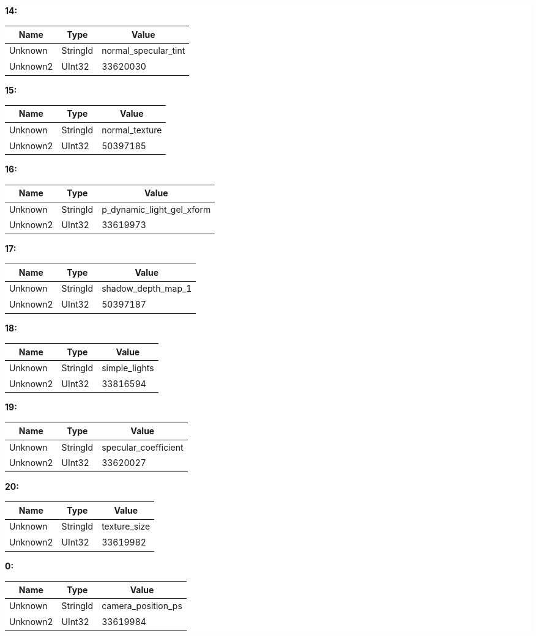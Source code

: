 
**14:**

Name	| Type	| Value
---	|---	|---	|
Unknown	|StringId	|normal_specular_tint
Unknown2	|UInt32	|33620030


**15:**

Name	| Type	| Value
---	|---	|---	|
Unknown	|StringId	|normal_texture
Unknown2	|UInt32	|50397185


**16:**

Name	| Type	| Value
---	|---	|---	|
Unknown	|StringId	|p_dynamic_light_gel_xform
Unknown2	|UInt32	|33619973


**17:**

Name	| Type	| Value
---	|---	|---	|
Unknown	|StringId	|shadow_depth_map_1
Unknown2	|UInt32	|50397187


**18:**

Name	| Type	| Value
---	|---	|---	|
Unknown	|StringId	|simple_lights
Unknown2	|UInt32	|33816594


**19:**

Name	| Type	| Value
---	|---	|---	|
Unknown	|StringId	|specular_coefficient
Unknown2	|UInt32	|33620027


**20:**

Name	| Type	| Value
---	|---	|---	|
Unknown	|StringId	|texture_size
Unknown2	|UInt32	|33619982


**0:**

Name	| Type	| Value
---	|---	|---	|
Unknown	|StringId	|camera_position_ps
Unknown2	|UInt32	|33619984
